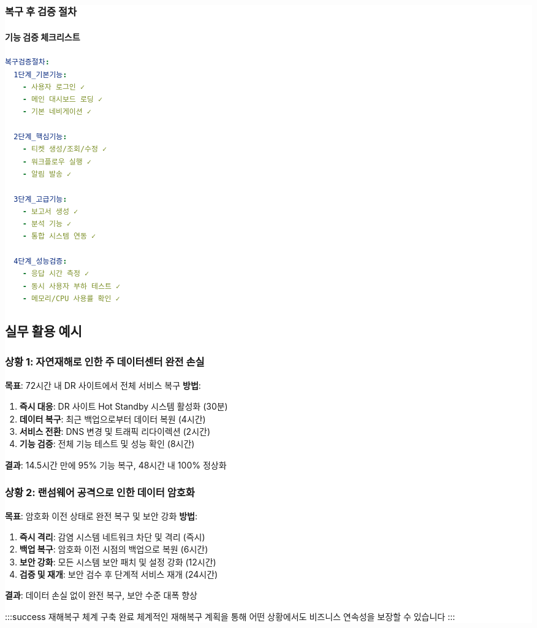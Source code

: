 ### 복구 후 검증 절차

#### 기능 검증 체크리스트
```yaml
복구검증절차:
  1단계_기본기능:
    - 사용자 로그인 ✓
    - 메인 대시보드 로딩 ✓
    - 기본 네비게이션 ✓
    
  2단계_핵심기능:
    - 티켓 생성/조회/수정 ✓
    - 워크플로우 실행 ✓
    - 알림 발송 ✓
    
  3단계_고급기능:
    - 보고서 생성 ✓
    - 분석 기능 ✓
    - 통합 시스템 연동 ✓
    
  4단계_성능검증:
    - 응답 시간 측정 ✓
    - 동시 사용자 부하 테스트 ✓
    - 메모리/CPU 사용률 확인 ✓
```

## 실무 활용 예시

### 상황 1: 자연재해로 인한 주 데이터센터 완전 손실
**목표**: 72시간 내 DR 사이트에서 전체 서비스 복구
**방법**: 
1. **즉시 대응**: DR 사이트 Hot Standby 시스템 활성화 (30분)
2. **데이터 복구**: 최근 백업으로부터 데이터 복원 (4시간)
3. **서비스 전환**: DNS 변경 및 트래픽 리다이렉션 (2시간)
4. **기능 검증**: 전체 기능 테스트 및 성능 확인 (8시간)

**결과**: 14.5시간 만에 95% 기능 복구, 48시간 내 100% 정상화

### 상황 2: 랜섬웨어 공격으로 인한 데이터 암호화
**목표**: 암호화 이전 상태로 완전 복구 및 보안 강화
**방법**: 
1. **즉시 격리**: 감염 시스템 네트워크 차단 및 격리 (즉시)
2. **백업 복구**: 암호화 이전 시점의 백업으로 복원 (6시간)
3. **보안 강화**: 모든 시스템 보안 패치 및 설정 강화 (12시간)
4. **검증 및 재개**: 보안 검수 후 단계적 서비스 재개 (24시간)

**결과**: 데이터 손실 없이 완전 복구, 보안 수준 대폭 향상

:::success 재해복구 체계 구축 완료
체계적인 재해복구 계획을 통해 어떤 상황에서도 비즈니스 연속성을 보장할 수 있습니다
:::
